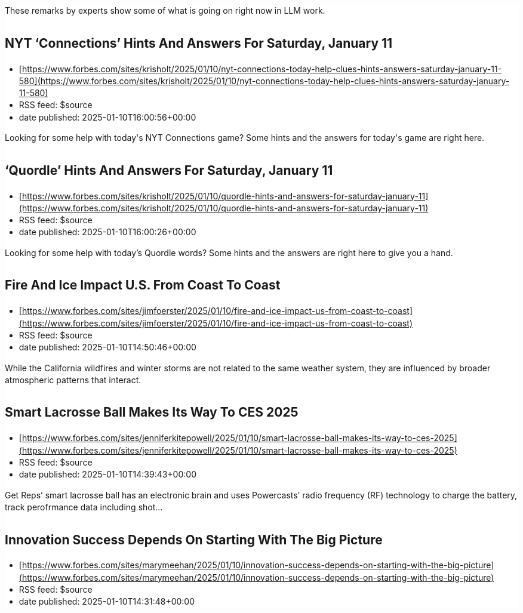 These remarks by experts show some of what is going on right now in LLM work.

## NYT ‘Connections’ Hints And Answers For Saturday, January 11
 - [https://www.forbes.com/sites/krisholt/2025/01/10/nyt-connections-today-help-clues-hints-answers-saturday-january-11-580](https://www.forbes.com/sites/krisholt/2025/01/10/nyt-connections-today-help-clues-hints-answers-saturday-january-11-580)
 - RSS feed: $source
 - date published: 2025-01-10T16:00:56+00:00

Looking for some help with today's NYT Connections game? Some hints and the answers for today's game are right here.

## ‘Quordle’ Hints And Answers For Saturday, January 11
 - [https://www.forbes.com/sites/krisholt/2025/01/10/quordle-hints-and-answers-for-saturday-january-11](https://www.forbes.com/sites/krisholt/2025/01/10/quordle-hints-and-answers-for-saturday-january-11)
 - RSS feed: $source
 - date published: 2025-01-10T16:00:26+00:00

Looking for some help with today’s Quordle words? Some hints and the answers are right here to give you a hand.

## Fire And Ice Impact U.S. From Coast To Coast
 - [https://www.forbes.com/sites/jimfoerster/2025/01/10/fire-and-ice-impact-us-from-coast-to-coast](https://www.forbes.com/sites/jimfoerster/2025/01/10/fire-and-ice-impact-us-from-coast-to-coast)
 - RSS feed: $source
 - date published: 2025-01-10T14:50:46+00:00

While the California wildfires and winter storms are not related to the same weather system, they are influenced by broader atmospheric patterns that interact.

## Smart Lacrosse Ball Makes Its Way To CES 2025
 - [https://www.forbes.com/sites/jenniferkitepowell/2025/01/10/smart-lacrosse-ball-makes-its-way-to-ces-2025](https://www.forbes.com/sites/jenniferkitepowell/2025/01/10/smart-lacrosse-ball-makes-its-way-to-ces-2025)
 - RSS feed: $source
 - date published: 2025-01-10T14:39:43+00:00

Get Reps’ smart lacrosse ball has an electronic brain and uses Powercasts’ radio frequency (RF) technology to charge the battery, track perofrmance data including shot...

## Innovation Success Depends On Starting With The Big Picture
 - [https://www.forbes.com/sites/marymeehan/2025/01/10/innovation-success-depends-on-starting-with-the-big-picture](https://www.forbes.com/sites/marymeehan/2025/01/10/innovation-success-depends-on-starting-with-the-big-picture)
 - RSS feed: $source
 - date published: 2025-01-10T14:31:48+00:00
